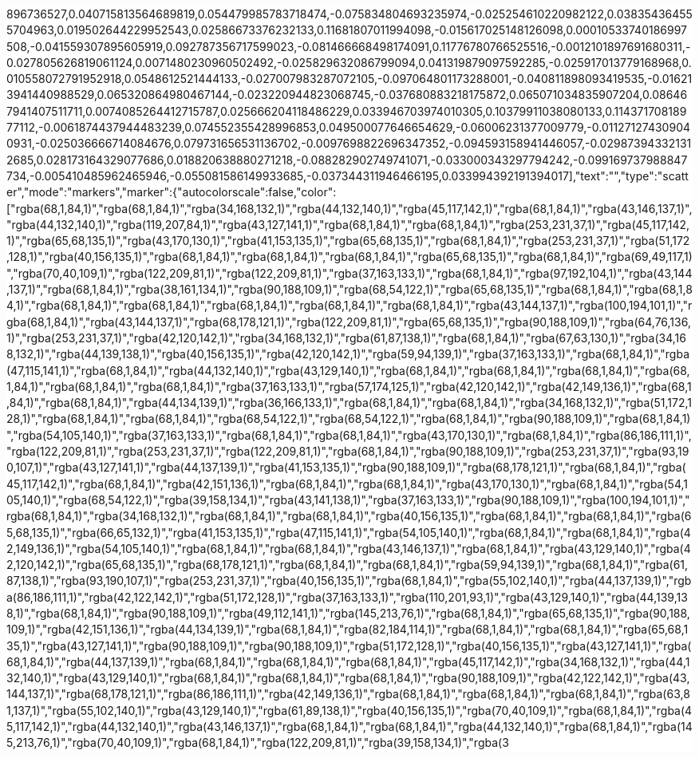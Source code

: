 896736527,0.040715813564689819,0.054479985783718474,-0.075834804693235974,-0.025254610220982122,0.038354364555704963,0.019502644229952543,0.02586673376232133,0.11681807011994098,-0.015617025148126098,0.00010533740186997508,-0.041559307895605919,0.092787356717599023,-0.081466668498174091,0.11776780766525516,-0.0012101897691680311,-0.027805626819061124,0.0071480230960502492,-0.025829632086799094,0.041319879097592285,-0.025917013779168968,0.010558072791952918,0.0548612521444133,-0.027007983287072105,-0.097064801173288001,-0.040811898093419535,-0.016213941440988529,0.065320864980467144,-0.023220944823068745,-0.037680883218175872,0.065071034835907204,0.086467941407511711,0.0074085264412715787,0.025666204118486229,0.033946703974010305,0.10379911038080133,0.11437170818977112,-0.0061874437944483239,0.074552355428996853,0.049500077646654629,-0.06006231377009779,-0.011271274309040931,-0.025036666714084676,0.079731656531136702,-0.0097698822696347352,-0.094593158941446057,-0.029873943321312685,0.028173164329077686,0.018820638880271218,-0.088282902749741071,-0.033000343297794242,-0.099169737988847734,-0.005410485962465946,-0.055081586149933685,-0.037344311946466195,0.033994392191394017],"text":"","type":"scatter","mode":"markers","marker":{"autocolorscale":false,"color":["rgba(68,1,84,1)","rgba(68,1,84,1)","rgba(34,168,132,1)","rgba(44,132,140,1)","rgba(45,117,142,1)","rgba(68,1,84,1)","rgba(43,146,137,1)","rgba(44,132,140,1)","rgba(119,207,84,1)","rgba(43,127,141,1)","rgba(68,1,84,1)","rgba(68,1,84,1)","rgba(253,231,37,1)","rgba(45,117,142,1)","rgba(65,68,135,1)","rgba(43,170,130,1)","rgba(41,153,135,1)","rgba(65,68,135,1)","rgba(68,1,84,1)","rgba(253,231,37,1)","rgba(51,172,128,1)","rgba(40,156,135,1)","rgba(68,1,84,1)","rgba(68,1,84,1)","rgba(68,1,84,1)","rgba(65,68,135,1)","rgba(68,1,84,1)","rgba(69,49,117,1)","rgba(70,40,109,1)","rgba(122,209,81,1)","rgba(122,209,81,1)","rgba(37,163,133,1)","rgba(68,1,84,1)","rgba(97,192,104,1)","rgba(43,144,137,1)","rgba(68,1,84,1)","rgba(38,161,134,1)","rgba(90,188,109,1)","rgba(68,54,122,1)","rgba(65,68,135,1)","rgba(68,1,84,1)","rgba(68,1,84,1)","rgba(68,1,84,1)","rgba(68,1,84,1)","rgba(68,1,84,1)","rgba(68,1,84,1)","rgba(68,1,84,1)","rgba(43,144,137,1)","rgba(100,194,101,1)","rgba(68,1,84,1)","rgba(43,144,137,1)","rgba(68,178,121,1)","rgba(122,209,81,1)","rgba(65,68,135,1)","rgba(90,188,109,1)","rgba(64,76,136,1)","rgba(253,231,37,1)","rgba(42,120,142,1)","rgba(34,168,132,1)","rgba(61,87,138,1)","rgba(68,1,84,1)","rgba(67,63,130,1)","rgba(34,168,132,1)","rgba(44,139,138,1)","rgba(40,156,135,1)","rgba(42,120,142,1)","rgba(59,94,139,1)","rgba(37,163,133,1)","rgba(68,1,84,1)","rgba(47,115,141,1)","rgba(68,1,84,1)","rgba(44,132,140,1)","rgba(43,129,140,1)","rgba(68,1,84,1)","rgba(68,1,84,1)","rgba(68,1,84,1)","rgba(68,1,84,1)","rgba(68,1,84,1)","rgba(68,1,84,1)","rgba(37,163,133,1)","rgba(57,174,125,1)","rgba(42,120,142,1)","rgba(42,149,136,1)","rgba(68,1,84,1)","rgba(68,1,84,1)","rgba(44,134,139,1)","rgba(36,166,133,1)","rgba(68,1,84,1)","rgba(68,1,84,1)","rgba(34,168,132,1)","rgba(51,172,128,1)","rgba(68,1,84,1)","rgba(68,1,84,1)","rgba(68,54,122,1)","rgba(68,54,122,1)","rgba(68,1,84,1)","rgba(90,188,109,1)","rgba(68,1,84,1)","rgba(54,105,140,1)","rgba(37,163,133,1)","rgba(68,1,84,1)","rgba(68,1,84,1)","rgba(43,170,130,1)","rgba(68,1,84,1)","rgba(86,186,111,1)","rgba(122,209,81,1)","rgba(253,231,37,1)","rgba(122,209,81,1)","rgba(68,1,84,1)","rgba(90,188,109,1)","rgba(253,231,37,1)","rgba(93,190,107,1)","rgba(43,127,141,1)","rgba(44,137,139,1)","rgba(41,153,135,1)","rgba(90,188,109,1)","rgba(68,178,121,1)","rgba(68,1,84,1)","rgba(45,117,142,1)","rgba(68,1,84,1)","rgba(42,151,136,1)","rgba(68,1,84,1)","rgba(68,1,84,1)","rgba(43,170,130,1)","rgba(68,1,84,1)","rgba(54,105,140,1)","rgba(68,54,122,1)","rgba(39,158,134,1)","rgba(43,141,138,1)","rgba(37,163,133,1)","rgba(90,188,109,1)","rgba(100,194,101,1)","rgba(68,1,84,1)","rgba(34,168,132,1)","rgba(68,1,84,1)","rgba(68,1,84,1)","rgba(40,156,135,1)","rgba(68,1,84,1)","rgba(68,1,84,1)","rgba(65,68,135,1)","rgba(66,65,132,1)","rgba(41,153,135,1)","rgba(47,115,141,1)","rgba(54,105,140,1)","rgba(68,1,84,1)","rgba(68,1,84,1)","rgba(42,149,136,1)","rgba(54,105,140,1)","rgba(68,1,84,1)","rgba(68,1,84,1)","rgba(43,146,137,1)","rgba(68,1,84,1)","rgba(43,129,140,1)","rgba(42,120,142,1)","rgba(65,68,135,1)","rgba(68,178,121,1)","rgba(68,1,84,1)","rgba(68,1,84,1)","rgba(59,94,139,1)","rgba(68,1,84,1)","rgba(61,87,138,1)","rgba(93,190,107,1)","rgba(253,231,37,1)","rgba(40,156,135,1)","rgba(68,1,84,1)","rgba(55,102,140,1)","rgba(44,137,139,1)","rgba(86,186,111,1)","rgba(42,122,142,1)","rgba(51,172,128,1)","rgba(37,163,133,1)","rgba(110,201,93,1)","rgba(43,129,140,1)","rgba(44,139,138,1)","rgba(68,1,84,1)","rgba(90,188,109,1)","rgba(49,112,141,1)","rgba(145,213,76,1)","rgba(68,1,84,1)","rgba(65,68,135,1)","rgba(90,188,109,1)","rgba(42,151,136,1)","rgba(44,134,139,1)","rgba(68,1,84,1)","rgba(82,184,114,1)","rgba(68,1,84,1)","rgba(68,1,84,1)","rgba(65,68,135,1)","rgba(43,127,141,1)","rgba(90,188,109,1)","rgba(90,188,109,1)","rgba(51,172,128,1)","rgba(40,156,135,1)","rgba(43,127,141,1)","rgba(68,1,84,1)","rgba(44,137,139,1)","rgba(68,1,84,1)","rgba(68,1,84,1)","rgba(68,1,84,1)","rgba(45,117,142,1)","rgba(34,168,132,1)","rgba(44,132,140,1)","rgba(43,129,140,1)","rgba(68,1,84,1)","rgba(68,1,84,1)","rgba(68,1,84,1)","rgba(90,188,109,1)","rgba(42,122,142,1)","rgba(43,144,137,1)","rgba(68,178,121,1)","rgba(86,186,111,1)","rgba(42,149,136,1)","rgba(68,1,84,1)","rgba(68,1,84,1)","rgba(68,1,84,1)","rgba(63,81,137,1)","rgba(55,102,140,1)","rgba(43,129,140,1)","rgba(61,89,138,1)","rgba(40,156,135,1)","rgba(70,40,109,1)","rgba(68,1,84,1)","rgba(45,117,142,1)","rgba(44,132,140,1)","rgba(43,146,137,1)","rgba(68,1,84,1)","rgba(68,1,84,1)","rgba(44,132,140,1)","rgba(68,1,84,1)","rgba(145,213,76,1)","rgba(70,40,109,1)","rgba(68,1,84,1)","rgba(122,209,81,1)","rgba(39,158,134,1)","rgba(3